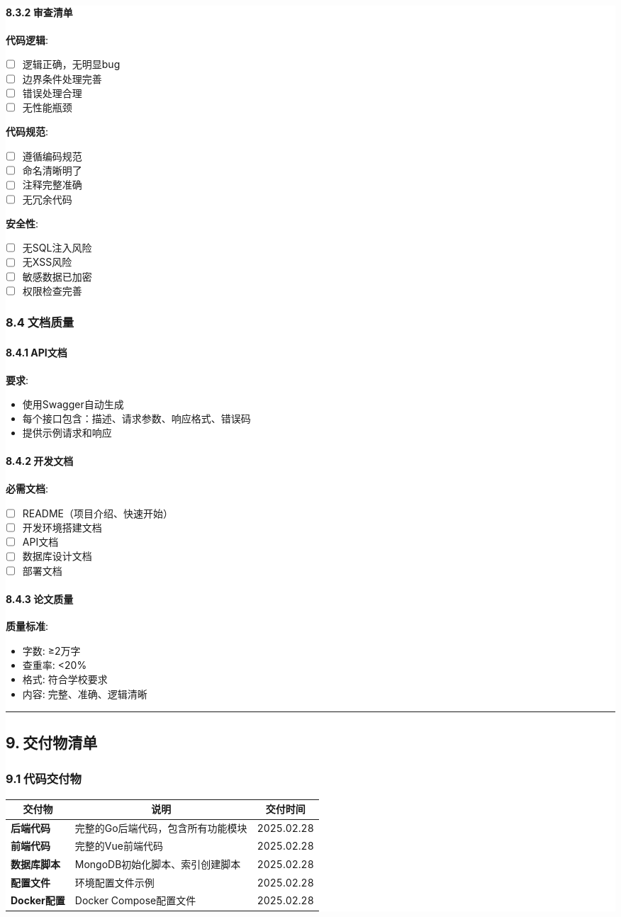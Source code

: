 #### 8.3.2 审查清单

**代码逻辑**:
- [ ] 逻辑正确，无明显bug
- [ ] 边界条件处理完善
- [ ] 错误处理合理
- [ ] 无性能瓶颈

**代码规范**:
- [ ] 遵循编码规范
- [ ] 命名清晰明了
- [ ] 注释完整准确
- [ ] 无冗余代码

**安全性**:
- [ ] 无SQL注入风险
- [ ] 无XSS风险
- [ ] 敏感数据已加密
- [ ] 权限检查完善

### 8.4 文档质量

#### 8.4.1 API文档

**要求**:
- 使用Swagger自动生成
- 每个接口包含：描述、请求参数、响应格式、错误码
- 提供示例请求和响应

#### 8.4.2 开发文档

**必需文档**:
- [ ] README（项目介绍、快速开始）
- [ ] 开发环境搭建文档
- [ ] API文档
- [ ] 数据库设计文档
- [ ] 部署文档

#### 8.4.3 论文质量

**质量标准**:
- 字数: ≥2万字
- 查重率: <20%
- 格式: 符合学校要求
- 内容: 完整、准确、逻辑清晰

---

## 9. 交付物清单

### 9.1 代码交付物

| 交付物 | 说明 | 交付时间 |
|--------|------|----------|
| **后端代码** | 完整的Go后端代码，包含所有功能模块 | 2025.02.28 |
| **前端代码** | 完整的Vue前端代码 | 2025.02.28 |
| **数据库脚本** | MongoDB初始化脚本、索引创建脚本 | 2025.02.28 |
| **配置文件** | 环境配置文件示例 | 2025.02.28 |
| **Docker配置** | Docker Compose配置文件 | 2025.02.28 |
